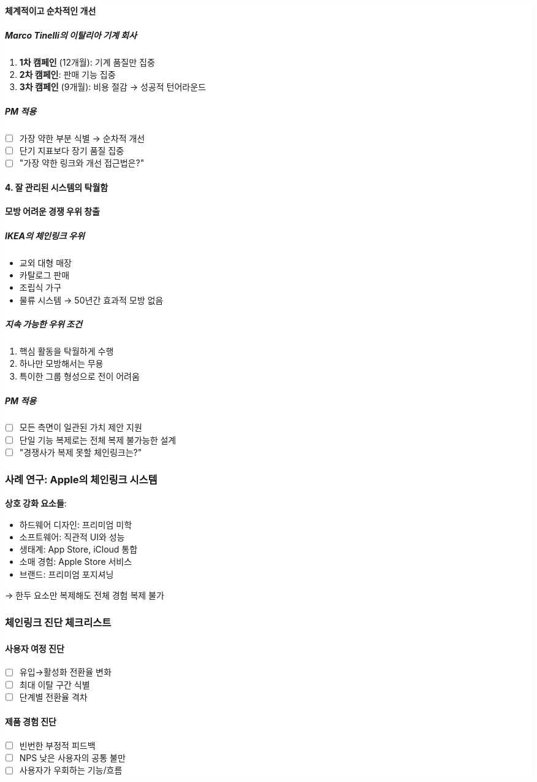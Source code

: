 **체계적이고 순차적인 개선**

##### Marco Tinelli의 이탈리아 기계 회사
1. **1차 캠페인** (12개월): 기계 품질만 집중
2. **2차 캠페인**: 판매 기능 집중
3. **3차 캠페인** (9개월): 비용 절감
→ 성공적 턴어라운드

##### PM 적용
- [ ] 가장 약한 부분 식별 → 순차적 개선
- [ ] 단기 지표보다 장기 품질 집중
- [ ] "가장 약한 링크와 개선 접근법은?"

#### 4. 잘 관리된 시스템의 탁월함

**모방 어려운 경쟁 우위 창출**

##### IKEA의 체인링크 우위
- 교외 대형 매장
- 카탈로그 판매
- 조립식 가구
- 물류 시스템
→ 50년간 효과적 모방 없음

##### 지속 가능한 우위 조건
1. 핵심 활동을 탁월하게 수행
2. 하나만 모방해서는 무용
3. 특이한 그룹 형성으로 전이 어려움

##### PM 적용
- [ ] 모든 측면이 일관된 가치 제안 지원
- [ ] 단일 기능 복제로는 전체 복제 불가능한 설계
- [ ] "경쟁사가 복제 못할 체인링크는?"

### 사례 연구: Apple의 체인링크 시스템

**상호 강화 요소들**:
- 하드웨어 디자인: 프리미엄 미학
- 소프트웨어: 직관적 UI와 성능
- 생태계: App Store, iCloud 통합
- 소매 경험: Apple Store 서비스
- 브랜드: 프리미엄 포지셔닝

→ 한두 요소만 복제해도 전체 경험 복제 불가

### 체인링크 진단 체크리스트

#### 사용자 여정 진단
- [ ] 유입→활성화 전환율 변화
- [ ] 최대 이탈 구간 식별
- [ ] 단계별 전환율 격차

#### 제품 경험 진단
- [ ] 빈번한 부정적 피드백
- [ ] NPS 낮은 사용자의 공통 불만
- [ ] 사용자가 우회하는 기능/흐름
